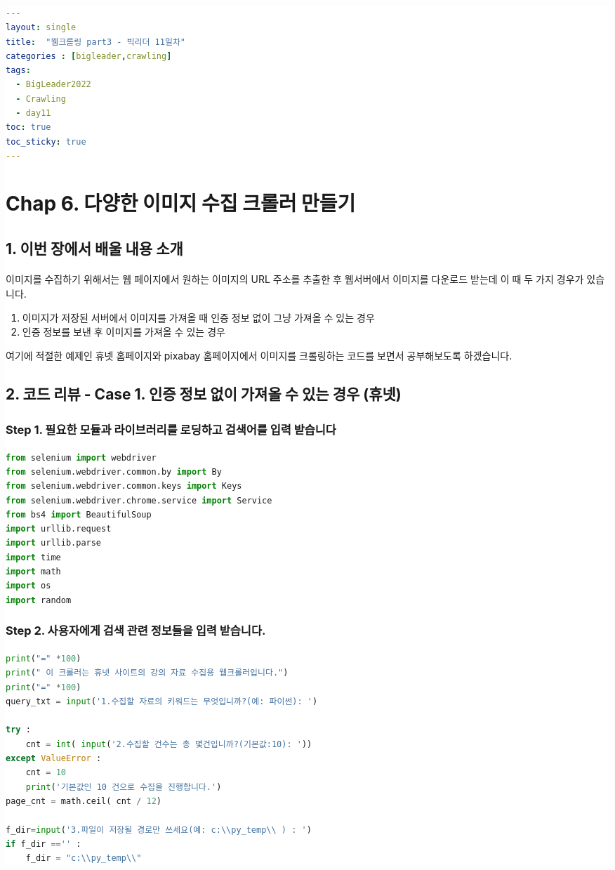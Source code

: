```yaml
---
layout: single
title:  "웹크롤링 part3 - 빅리더 11일차"
categories : [bigleader,crawling]
tags:
  - BigLeader2022
  - Crawling
  - day11
toc: true
toc_sticky: true
---
```



# Chap 6. 다양한 이미지 수집 크롤러 만들기

## 1. 이번    장에서    배울   내용    소개

이미지를 수집하기 위해서는 웹 페이지에서 원하는 이미지의 URL 주소를 추출한 후 웹서버에서 이미지를 다운로드 받는데 이 때 두 가지 경우가 있습니다.
1. 이미지가 저장된 서버에서 이미지를 가져올 때 인증 정보 없이 그냥 가져올 수 있는 경우
2. 인증 정보를 보낸 후 이미지를 가져올 수 있는 경우

여기에 적절한 예제인 휴넷 홈페이지와 pixabay 홈페이지에서 이미지를 크롤링하는 코드를 보면서 공부해보도록 하겠습니다.

## 2. 코드 리뷰 - Case 1. 인증 정보 없이 가져올 수 있는 경우 (휴넷)

### Step 1. 필요한 모듈과 라이브러리를 로딩하고 검색어를 입력 받습니다


```python
from selenium import webdriver
from selenium.webdriver.common.by import By
from selenium.webdriver.common.keys import Keys
from selenium.webdriver.chrome.service import Service
from bs4 import BeautifulSoup
import urllib.request
import urllib.parse
import time
import math
import os
import random
```

### Step 2. 사용자에게 검색 관련 정보들을 입력 받습니다.


```python
print("=" *100)
print(" 이 크롤러는 휴넷 사이트의 강의 자료 수집용 웹크롤러입니다.")
print("=" *100)
query_txt = input('1.수집할 자료의 키워드는 무엇입니까?(예: 파이썬): ')

try :
    cnt = int( input('2.수집할 건수는 총 몇건입니까?(기본값:10): '))
except ValueError :
    cnt = 10
    print('기본값인 10 건으로 수집을 진행합니다.')
page_cnt = math.ceil( cnt / 12)

f_dir=input('3.파일이 저장될 경로만 쓰세요(예: c:\\py_temp\\ ) : ')
if f_dir =='' :
    f_dir = "c:\\py_temp\\"
```
